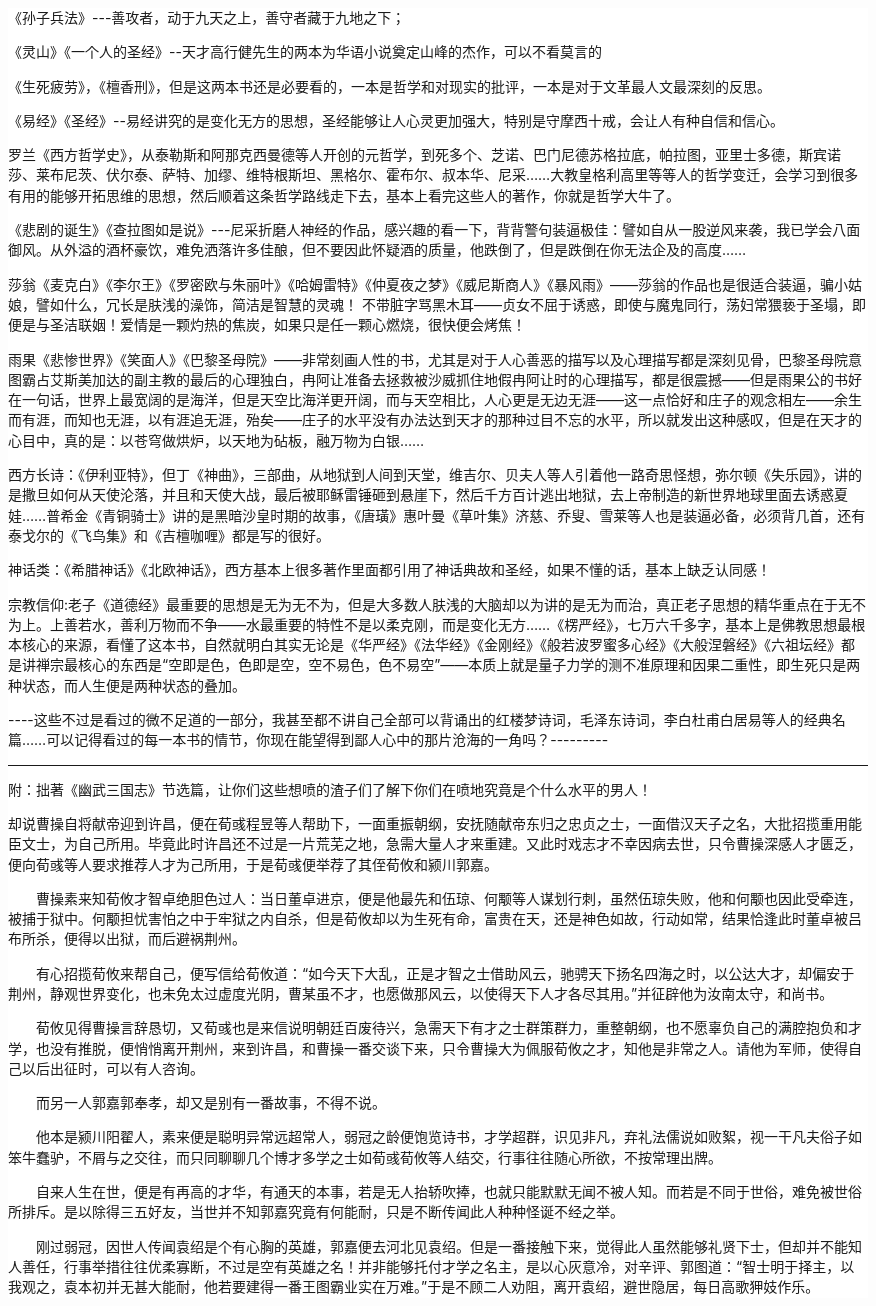 《孙子兵法》---善攻者，动于九天之上，善守者藏于九地之下；  

《灵山》《一个人的圣经》--天才高行健先生的两本为华语小说奠定山峰的杰作，可以不看莫言的  

《生死疲劳》，《檀香刑》，但是这两本书还是必要看的，一本是哲学和对现实的批评，一本是对于文革最人文最深刻的反思。  

《易经》《圣经》--易经讲究的是变化无方的思想，圣经能够让人心灵更加强大，特别是守摩西十戒，会让人有种自信和信心。  

罗兰《西方哲学史》，从泰勒斯和阿那克西曼德等人开创的元哲学，到死多个、芝诺、巴门尼德苏格拉底，帕拉图，亚里士多德，斯宾诺莎、莱布尼茨、伏尔泰、萨特、加缪、维特根斯坦、黑格尔、霍布尔、叔本华、尼采……大教皇格利高里等等人的哲学变迁，会学习到很多有用的能够开拓思维的思想，然后顺着这条哲学路线走下去，基本上看完这些人的著作，你就是哲学大牛了。  

《悲剧的诞生》《查拉图如是说》---尼采折磨人神经的作品，感兴趣的看一下，背背警句装逼极佳：譬如自从一股逆风来袭，我已学会八面御风。从外溢的酒杯豪饮，难免洒落许多佳酿，但不要因此怀疑酒的质量，他跌倒了，但是跌倒在你无法企及的高度……  

莎翁《麦克白》《李尔王》《罗密欧与朱丽叶》《哈姆雷特》《仲夏夜之梦》《威尼斯商人》《暴风雨》——莎翁的作品也是很适合装逼，骗小姑娘，譬如什么，冗长是肤浅的澡饰，简洁是智慧的灵魂！ 不带脏字骂黑木耳——贞女不屈于诱惑，即使与魔鬼同行，荡妇常猥亵于圣塌，即便是与圣洁联姻！爱情是一颗灼热的焦炭，如果只是任一颗心燃烧，很快便会烤焦！  

雨果《悲惨世界》《笑面人》《巴黎圣母院》——非常刻画人性的书，尤其是对于人心善恶的描写以及心理描写都是深刻见骨，巴黎圣母院意图霸占艾斯美加达的副主教的最后的心理独白，冉阿让准备去拯救被沙威抓住地假冉阿让时的心理描写，都是很震撼——但是雨果公的书好在一句话，世界上最宽阔的是海洋，但是天空比海洋更开阔，而与天空相比，人心更是无边无涯——这一点恰好和庄子的观念相左——余生而有涯，而知也无涯，以有涯追无涯，殆矣——庄子的水平没有办法达到天才的那种过目不忘的水平，所以就发出这种感叹，但是在天才的心目中，真的是：以苍穹做烘炉，以天地为砧板，融万物为白银……  

西方长诗：《伊利亚特》，但丁《神曲》，三部曲，从地狱到人间到天堂，维吉尔、贝夫人等人引着他一路奇思怪想，弥尔顿《失乐园》，讲的是撒旦如何从天使沦落，并且和天使大战，最后被耶稣雷锤砸到悬崖下，然后千方百计逃出地狱，去上帝制造的新世界地球里面去诱惑夏娃……普希金《青铜骑士》讲的是黑暗沙皇时期的故事，《唐璜》惠叶曼《草叶集》济慈、乔叟、雪莱等人也是装逼必备，必须背几首，还有泰戈尔的《飞鸟集》和《吉檀咖喱》都是写的很好。  

神话类：《希腊神话》《北欧神话》，西方基本上很多著作里面都引用了神话典故和圣经，如果不懂的话，基本上缺乏认同感！  

宗教信仰:老子《道德经》最重要的思想是无为无不为，但是大多数人肤浅的大脑却以为讲的是无为而治，真正老子思想的精华重点在于无不为上。上善若水，善利万物而不争——水最重要的特性不是以柔克刚，而是变化无方……《楞严经》，七万六千多字，基本上是佛教思想最根本核心的来源，看懂了这本书，自然就明白其实无论是《华严经》《法华经》《金刚经》《般若波罗蜜多心经》《大般涅磐经》《六祖坛经》都是讲禅宗最核心的东西是“空即是色，色即是空，空不易色，色不易空”——本质上就是量子力学的测不准原理和因果二重性，即生死只是两种状态，而人生便是两种状态的叠加。  

----这些不过是看过的微不足道的一部分，我甚至都不讲自己全部可以背诵出的红楼梦诗词，毛泽东诗词，李白杜甫白居易等人的经典名篇……可以记得看过的每一本书的情节，你现在能望得到鄙人心中的那片沧海的一角吗？---------  

-------------------------------------------------------------------------------------------------------------------------------------------  
附：拙著《幽武三国志》节选篇，让你们这些想喷的渣子们了解下你们在喷地究竟是个什么水平的男人！  

却说曹操自将献帝迎到许昌，便在荀彧程昱等人帮助下，一面重振朝纲，安抚随献帝东归之忠贞之士，一面借汉天子之名，大批招揽重用能臣文士，为自己所用。毕竟此时许昌还不过是一片荒芜之地，急需大量人才来重建。又此时戏志才不幸因病去世，只令曹操深感人才匮乏，便向荀彧等人要求推荐人才为己所用，于是荀彧便举荐了其侄荀攸和颍川郭嘉。  

　　曹操素来知荀攸才智卓绝胆色过人：当日董卓进京，便是他最先和伍琼、何颙等人谋划行刺，虽然伍琼失败，他和何颙也因此受牵连，被捕于狱中。何颙担忧害怕之中于牢狱之内自杀，但是荀攸却以为生死有命，富贵在天，还是神色如故，行动如常，结果恰逢此时董卓被吕布所杀，便得以出狱，而后避祸荆州。  

　　有心招揽荀攸来帮自己，便写信给荀攸道：“如今天下大乱，正是才智之士借助风云，驰骋天下扬名四海之时，以公达大才，却偏安于荆州，静观世界变化，也未免太过虚度光阴，曹某虽不才，也愿做那风云，以使得天下人才各尽其用。”并征辟他为汝南太守，和尚书。  

　　荀攸见得曹操言辞恳切，又荀彧也是来信说明朝廷百废待兴，急需天下有才之士群策群力，重整朝纲，也不愿辜负自己的满腔抱负和才学，也没有推脱，便悄悄离开荆州，来到许昌，和曹操一番交谈下来，只令曹操大为佩服荀攸之才，知他是非常之人。请他为军师，使得自己以后出征时，可以有人咨询。  

　　而另一人郭嘉郭奉孝，却又是别有一番故事，不得不说。  

　　他本是颍川阳翟人，素来便是聪明异常远超常人，弱冠之龄便饱览诗书，才学超群，识见非凡，弃礼法儒说如败絮，视一干凡夫俗子如笨牛蠢驴，不屑与之交往，而只同聊聊几个博才多学之士如荀彧荀攸等人结交，行事往往随心所欲，不按常理出牌。  

　　自来人生在世，便是有再高的才华，有通天的本事，若是无人抬轿吹捧，也就只能默默无闻不被人知。而若是不同于世俗，难免被世俗所排斥。是以除得三五好友，当世并不知郭嘉究竟有何能耐，只是不断传闻此人种种怪诞不经之举。  

　　刚过弱冠，因世人传闻袁绍是个有心胸的英雄，郭嘉便去河北见袁绍。但是一番接触下来，觉得此人虽然能够礼贤下士，但却并不能知人善任，行事举措往往优柔寡断，不过是空有英雄之名！并非能够托付才学之名主，是以心灰意冷，对辛评、郭图道：“智士明于择主，以我观之，袁本初并无甚大能耐，他若要建得一番王图霸业实在万难。”于是不顾二人劝阻，离开袁绍，避世隐居，每日高歌狎妓作乐。  
